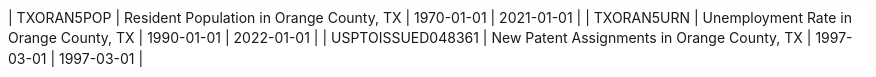 | TXORAN5POP                | Resident Population in Orange County, TX                                                                                                                                   | 1970-01-01          | 2021-01-01        |
| TXORAN5URN                | Unemployment Rate in Orange County, TX                                                                                                                                     | 1990-01-01          | 2022-01-01        |
| USPTOISSUED048361         | New Patent Assignments in Orange County, TX                                                                                                                                | 1997-03-01          | 1997-03-01        |
